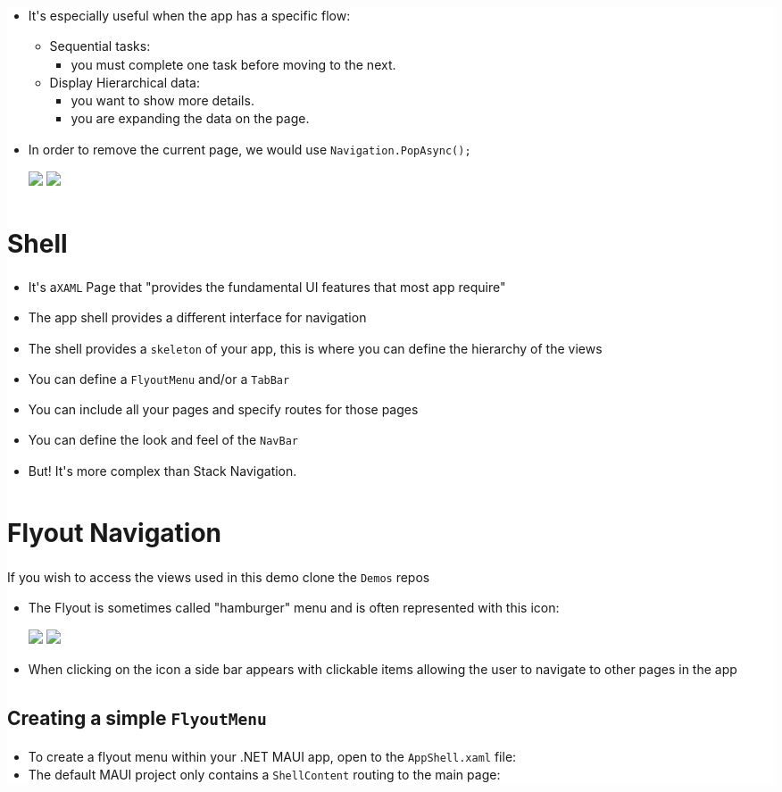 - It's especially useful when the app has a specific flow: 

  - Sequential tasks:
    - you must complete one task before moving to the next.
  - Display Hierarchical data: 
    - you want to show more details.
    - you are expanding the data on the page.

- In order to remove the current page, we would use `Navigation.PopAsync();`

  

  <img src="{{site.baseurl}}/images/maui_navigation/navigation_pushing.png" Height="100" class="inline-img"/>

  <img src="{{site.baseurl}}/images/maui_navigation/navigation_popping.png" Height="100" class="inline-img"/>

  [^1]: Images found on Xamarin.Forms Model Pages https://learn.microsoft.com/en-us/xamarin/xamarin-forms/app-fundamentals/navigation/modal

  



# Shell

- It's a`XAML` Page that "provides the fundamental UI features that most app require"

- The app shell provides a different interface for navigation

- The shell provides a `skeleton` of your app, this is where you can define the hierarchy of the views 

- You can define a `FlyoutMenu` and/or a `TabBar`

- You can include all your pages and specify routes for those pages

- You can define the look and feel of the `NavBar`

- But! It's more complex than Stack Navigation.

  

# Flyout Navigation

If you wish to access the views used in this demo clone the `Demos` repos

- The Flyout is sometimes called "hamburger" menu and is often represented with this icon:

  <img src="{{site.baseurl}}/images/maui_navigation/flyout_hamburger.png" Height="100" class="inline-img"/>
  
  <img src="{{site.baseurl}}/images/maui_navigation/flyout_1.png" Height="100" class="inline-img"/>
  
  

- When clicking on the icon a side bar appears with clickable items allowing the user to navigate to other pages in the app

## Creating a simple `FlyoutMenu`

- To create a flyout menu within your .NET MAUI app, open to the `AppShell.xaml` file:
- The default MAUI project only contains a `ShellContent` routing to the main page:
